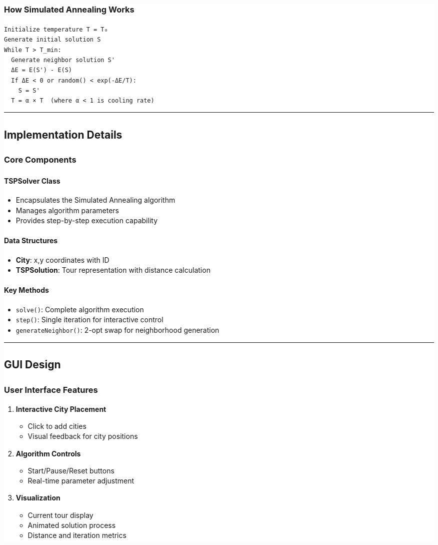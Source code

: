 ### How Simulated Annealing Works

```
Initialize temperature T = T₀
Generate initial solution S
While T > T_min:
  Generate neighbor solution S'
  ΔE = E(S') - E(S)
  If ΔE < 0 or random() < exp(-ΔE/T):
    S = S'
  T = α × T  (where α < 1 is cooling rate)
```

---

## Implementation Details

### Core Components

#### TSPSolver Class
- Encapsulates the Simulated Annealing algorithm
- Manages algorithm parameters
- Provides step-by-step execution capability

#### Data Structures
- **City**: x,y coordinates with ID
- **TSPSolution**: Tour representation with distance calculation

#### Key Methods
- `solve()`: Complete algorithm execution
- `step()`: Single iteration for interactive control
- `generateNeighbor()`: 2-opt swap for neighborhood generation

---

## GUI Design

### User Interface Features

1. **Interactive City Placement**
   - Click to add cities
   - Visual feedback for city positions

2. **Algorithm Controls**
   - Start/Pause/Reset buttons
   - Real-time parameter adjustment

3. **Visualization**
   - Current tour display
   - Animated solution process
   - Distance and iteration metrics
